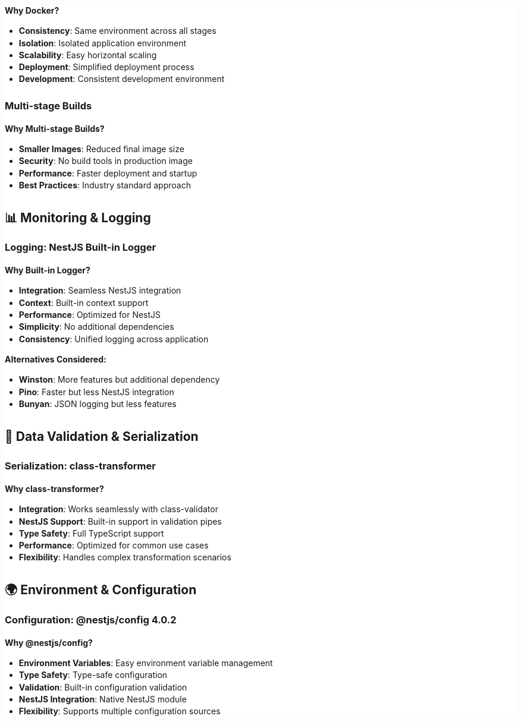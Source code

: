 **Why Docker?**

- **Consistency**: Same environment across all stages
- **Isolation**: Isolated application environment
- **Scalability**: Easy horizontal scaling
- **Deployment**: Simplified deployment process
- **Development**: Consistent development environment

### Multi-stage Builds

**Why Multi-stage Builds?**

- **Smaller Images**: Reduced final image size
- **Security**: No build tools in production image
- **Performance**: Faster deployment and startup
- **Best Practices**: Industry standard approach

## 📊 Monitoring & Logging

### Logging: NestJS Built-in Logger

**Why Built-in Logger?**

- **Integration**: Seamless NestJS integration
- **Context**: Built-in context support
- **Performance**: Optimized for NestJS
- **Simplicity**: No additional dependencies
- **Consistency**: Unified logging across application

**Alternatives Considered:**
- **Winston**: More features but additional dependency
- **Pino**: Faster but less NestJS integration
- **Bunyan**: JSON logging but less features

## 🔄 Data Validation & Serialization

### Serialization: class-transformer

**Why class-transformer?**

- **Integration**: Works seamlessly with class-validator
- **NestJS Support**: Built-in support in validation pipes
- **Type Safety**: Full TypeScript support
- **Performance**: Optimized for common use cases
- **Flexibility**: Handles complex transformation scenarios

## 🌍 Environment & Configuration

### Configuration: @nestjs/config 4.0.2

**Why @nestjs/config?**

- **Environment Variables**: Easy environment variable management
- **Type Safety**: Type-safe configuration
- **Validation**: Built-in configuration validation
- **NestJS Integration**: Native NestJS module
- **Flexibility**: Supports multiple configuration sources

